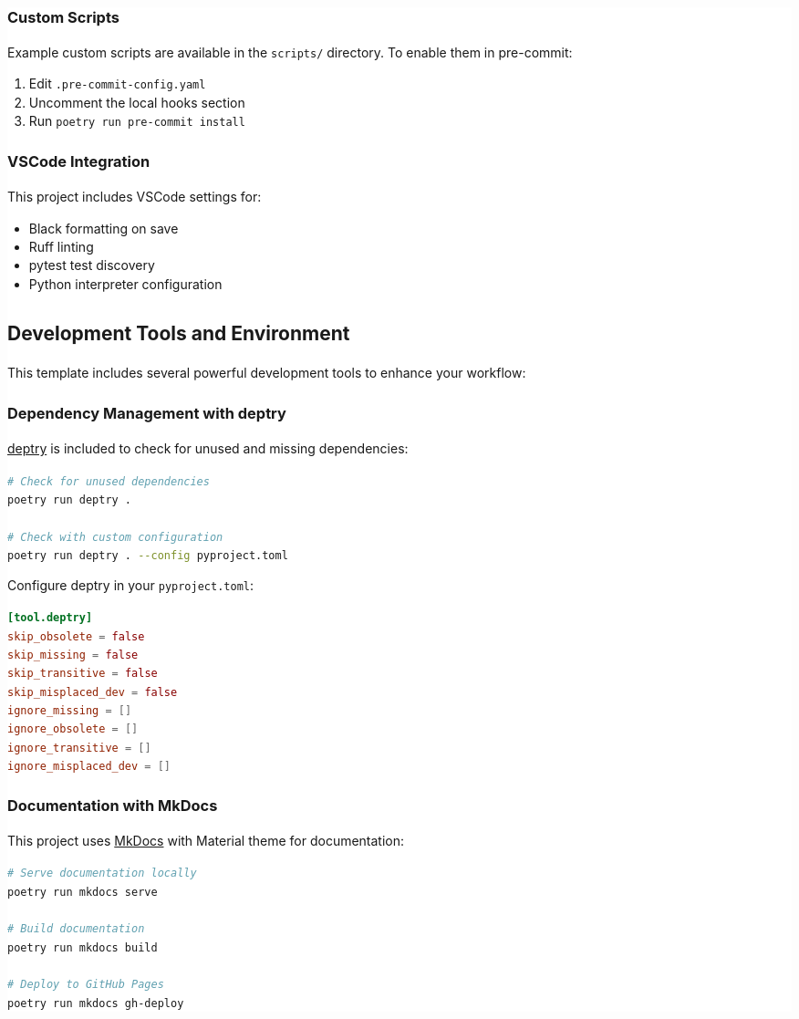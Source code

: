 ### Custom Scripts

Example custom scripts are available in the `scripts/` directory. To enable them in pre-commit:

1. Edit `.pre-commit-config.yaml`
2. Uncomment the local hooks section
3. Run `poetry run pre-commit install`

### VSCode Integration

This project includes VSCode settings for:
- Black formatting on save
- Ruff linting
- pytest test discovery
- Python interpreter configuration

## Development Tools and Environment

This template includes several powerful development tools to enhance your workflow:

### Dependency Management with deptry
[deptry](https://github.com/fpgmaas/deptry) is included to check for unused and missing dependencies:

```bash
# Check for unused dependencies
poetry run deptry .

# Check with custom configuration
poetry run deptry . --config pyproject.toml
```

Configure deptry in your `pyproject.toml`:
```toml
[tool.deptry]
skip_obsolete = false
skip_missing = false
skip_transitive = false
skip_misplaced_dev = false
ignore_missing = []
ignore_obsolete = []
ignore_transitive = []
ignore_misplaced_dev = []
```

### Documentation with MkDocs
This project uses [MkDocs](https://www.mkdocs.org/) with Material theme for documentation:

```bash
# Serve documentation locally
poetry run mkdocs serve

# Build documentation
poetry run mkdocs build

# Deploy to GitHub Pages
poetry run mkdocs gh-deploy
```
